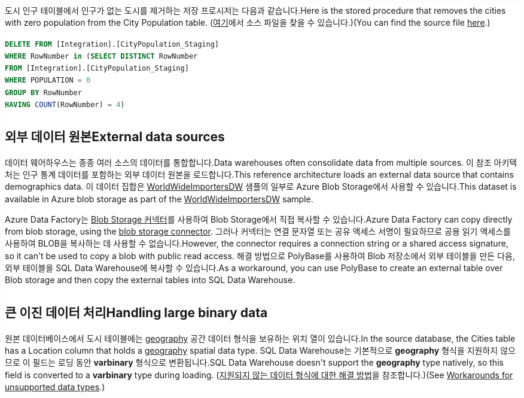 <span data-ttu-id="02d5b-185">도시 인구 테이블에서 인구가 없는 도시를 제거하는 저장 프로시저는 다음과 같습니다.</span><span class="sxs-lookup"><span data-stu-id="02d5b-185">Here is the stored procedure that removes the cities with zero population from the City Population table.</span></span> <span data-ttu-id="02d5b-186">([여기](https://github.com/mspnp/reference-architectures/blob/master/data/enterprise_bi_sqldw_advanced/azure/sqldw_scripts/citypopulation/%5BIntegration%5D.%5BMigrateExternalCityPopulationData%5D.sql)에서 소스 파일을 찾을 수 있습니다.)</span><span class="sxs-lookup"><span data-stu-id="02d5b-186">(You can find the source file [here](https://github.com/mspnp/reference-architectures/blob/master/data/enterprise_bi_sqldw_advanced/azure/sqldw_scripts/citypopulation/%5BIntegration%5D.%5BMigrateExternalCityPopulationData%5D.sql).)</span></span> 

```sql
DELETE FROM [Integration].[CityPopulation_Staging]
WHERE RowNumber in (SELECT DISTINCT RowNumber
FROM [Integration].[CityPopulation_Staging]
WHERE POPULATION = 0
GROUP BY RowNumber
HAVING COUNT(RowNumber) = 4)
```

## <a name="external-data-sources"></a><span data-ttu-id="02d5b-187">외부 데이터 원본</span><span class="sxs-lookup"><span data-stu-id="02d5b-187">External data sources</span></span>

<span data-ttu-id="02d5b-188">데이터 웨어하우스는 종종 여러 소스의 데이터를 통합합니다.</span><span class="sxs-lookup"><span data-stu-id="02d5b-188">Data warehouses often consolidate data from multiple sources.</span></span> <span data-ttu-id="02d5b-189">이 참조 아키텍처는 인구 통계 데이터를 포함하는 외부 데이터 원본을 로드합니다.</span><span class="sxs-lookup"><span data-stu-id="02d5b-189">This reference architecture loads an external data source that contains demographics data.</span></span> <span data-ttu-id="02d5b-190">이 데이터 집합은 [WorldWideImportersDW](https://github.com/Microsoft/sql-server-samples/tree/master/samples/databases/wide-world-importers/sample-scripts/polybase) 샘플의 일부로 Azure Blob Storage에서 사용할 수 있습니다.</span><span class="sxs-lookup"><span data-stu-id="02d5b-190">This dataset is available in Azure blob storage as part of the [WorldWideImportersDW](https://github.com/Microsoft/sql-server-samples/tree/master/samples/databases/wide-world-importers/sample-scripts/polybase) sample.</span></span>

<span data-ttu-id="02d5b-191">Azure Data Factory는 [Blob Storage 커넥터](/azure/data-factory/connector-azure-blob-storage)를 사용하여 Blob Storage에서 직접 복사할 수 있습니다.</span><span class="sxs-lookup"><span data-stu-id="02d5b-191">Azure Data Factory can copy directly from blob storage, using the [blob storage connector](/azure/data-factory/connector-azure-blob-storage).</span></span> <span data-ttu-id="02d5b-192">그러나 커넥터는 연결 문자열 또는 공유 액세스 서명이 필요하므로 공용 읽기 액세스를 사용하여 BLOB을 복사하는 데 사용할 수 없습니다.</span><span class="sxs-lookup"><span data-stu-id="02d5b-192">However, the connector requires a connection string or a shared access signature, so it can't be used to copy a blob with public read access.</span></span> <span data-ttu-id="02d5b-193">해결 방법으로 PolyBase를 사용하여 Blob 저장소에서 외부 테이블을 만든 다음, 외부 테이블을 SQL Data Warehouse에 복사할 수 있습니다.</span><span class="sxs-lookup"><span data-stu-id="02d5b-193">As a workaround, you can use PolyBase to create an external table over Blob storage and then copy the external tables into SQL Data Warehouse.</span></span> 

## <a name="handling-large-binary-data"></a><span data-ttu-id="02d5b-194">큰 이진 데이터 처리</span><span class="sxs-lookup"><span data-stu-id="02d5b-194">Handling large binary data</span></span> 

<span data-ttu-id="02d5b-195">원본 데이터베이스에서 도시 테이블에는 [geography](/sql/t-sql/spatial-geography/spatial-types-geography) 공간 데이터 형식을 보유하는 위치 열이 있습니다.</span><span class="sxs-lookup"><span data-stu-id="02d5b-195">In the source database, the Cities table has a Location column that holds a [geography](/sql/t-sql/spatial-geography/spatial-types-geography) spatial data type.</span></span> <span data-ttu-id="02d5b-196">SQL Data Warehouse는 기본적으로 **geography** 형식을 지원하지 않으므로 이 필드는 로딩 동안 **varbinary** 형식으로 변환됩니다.</span><span class="sxs-lookup"><span data-stu-id="02d5b-196">SQL Data Warehouse doesn't support the **geography** type natively, so this field is converted to a **varbinary** type during loading.</span></span> <span data-ttu-id="02d5b-197">([지원되지 않는 데이터 형식에 대한 해결 방법](/azure/sql-data-warehouse/sql-data-warehouse-tables-data-types#unsupported-data-types)을 참조합니다.)</span><span class="sxs-lookup"><span data-stu-id="02d5b-197">(See [Workarounds for unsupported data types](/azure/sql-data-warehouse/sql-data-warehouse-tables-data-types#unsupported-data-types).)</span></span>


[adf]: //azure/data-factory
[azure-cli-2]: //azure/install-azure-cli
[azbb-repo]: https://github.com/mspnp/template-building-blocks
[azbb-wiki]: https://github.com/mspnp/template-building-blocks/wiki/Install-Azure-Building-Blocks
[MergeLocation]: https://github.com/mspnp/reference-architectures/blob/master/data/enterprise_bi_sqldw_advanced/azure/sqldw_scripts/city/%5BIntegration%5D.%5BMergeLocation%5D.sql
[ref-arch-repo]: https://github.com/mspnp/reference-architectures
[ref-arch-repo-folder]: https://github.com/mspnp/reference-architectures/tree/master/data/enterprise_bi_sqldw_advanced
[wwi]: //sql/sample/world-wide-importers/wide-world-importers-oltp-database
